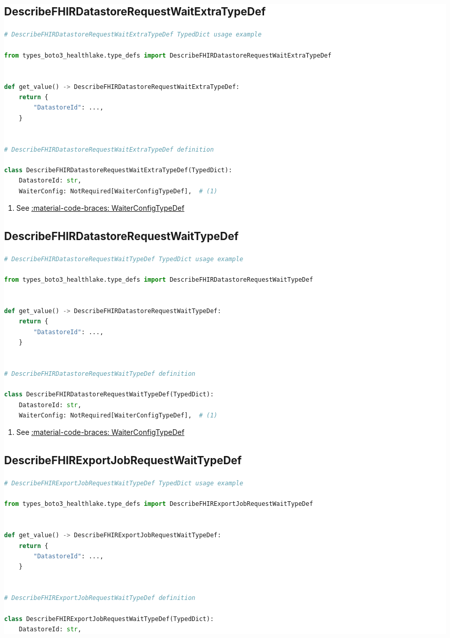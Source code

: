 ## DescribeFHIRDatastoreRequestWaitExtraTypeDef

```python
# DescribeFHIRDatastoreRequestWaitExtraTypeDef TypedDict usage example

from types_boto3_healthlake.type_defs import DescribeFHIRDatastoreRequestWaitExtraTypeDef


def get_value() -> DescribeFHIRDatastoreRequestWaitExtraTypeDef:
    return {
        "DatastoreId": ...,
    }


# DescribeFHIRDatastoreRequestWaitExtraTypeDef definition

class DescribeFHIRDatastoreRequestWaitExtraTypeDef(TypedDict):
    DatastoreId: str,
    WaiterConfig: NotRequired[WaiterConfigTypeDef],  # (1)
```

1. See [:material-code-braces: WaiterConfigTypeDef](./type_defs.md#waiterconfigtypedef)

## DescribeFHIRDatastoreRequestWaitTypeDef

```python
# DescribeFHIRDatastoreRequestWaitTypeDef TypedDict usage example

from types_boto3_healthlake.type_defs import DescribeFHIRDatastoreRequestWaitTypeDef


def get_value() -> DescribeFHIRDatastoreRequestWaitTypeDef:
    return {
        "DatastoreId": ...,
    }


# DescribeFHIRDatastoreRequestWaitTypeDef definition

class DescribeFHIRDatastoreRequestWaitTypeDef(TypedDict):
    DatastoreId: str,
    WaiterConfig: NotRequired[WaiterConfigTypeDef],  # (1)
```

1. See [:material-code-braces: WaiterConfigTypeDef](./type_defs.md#waiterconfigtypedef)

## DescribeFHIRExportJobRequestWaitTypeDef

```python
# DescribeFHIRExportJobRequestWaitTypeDef TypedDict usage example

from types_boto3_healthlake.type_defs import DescribeFHIRExportJobRequestWaitTypeDef


def get_value() -> DescribeFHIRExportJobRequestWaitTypeDef:
    return {
        "DatastoreId": ...,
    }


# DescribeFHIRExportJobRequestWaitTypeDef definition

class DescribeFHIRExportJobRequestWaitTypeDef(TypedDict):
    DatastoreId: str,
```